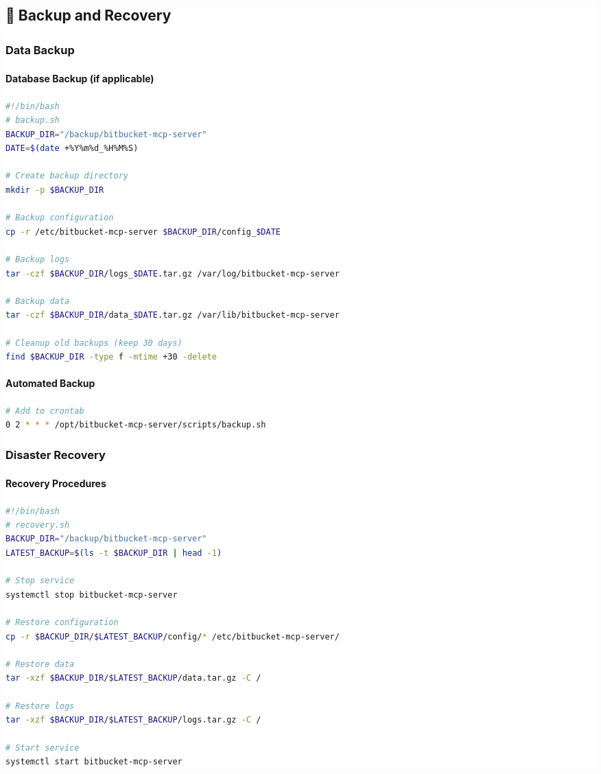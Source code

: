 ## 💾 Backup and Recovery

### Data Backup

#### Database Backup (if applicable)

```bash
#!/bin/bash
# backup.sh
BACKUP_DIR="/backup/bitbucket-mcp-server"
DATE=$(date +%Y%m%d_%H%M%S)

# Create backup directory
mkdir -p $BACKUP_DIR

# Backup configuration
cp -r /etc/bitbucket-mcp-server $BACKUP_DIR/config_$DATE

# Backup logs
tar -czf $BACKUP_DIR/logs_$DATE.tar.gz /var/log/bitbucket-mcp-server

# Backup data
tar -czf $BACKUP_DIR/data_$DATE.tar.gz /var/lib/bitbucket-mcp-server

# Cleanup old backups (keep 30 days)
find $BACKUP_DIR -type f -mtime +30 -delete
```

#### Automated Backup

```bash
# Add to crontab
0 2 * * * /opt/bitbucket-mcp-server/scripts/backup.sh
```

### Disaster Recovery

#### Recovery Procedures

```bash
#!/bin/bash
# recovery.sh
BACKUP_DIR="/backup/bitbucket-mcp-server"
LATEST_BACKUP=$(ls -t $BACKUP_DIR | head -1)

# Stop service
systemctl stop bitbucket-mcp-server

# Restore configuration
cp -r $BACKUP_DIR/$LATEST_BACKUP/config/* /etc/bitbucket-mcp-server/

# Restore data
tar -xzf $BACKUP_DIR/$LATEST_BACKUP/data.tar.gz -C /

# Restore logs
tar -xzf $BACKUP_DIR/$LATEST_BACKUP/logs.tar.gz -C /

# Start service
systemctl start bitbucket-mcp-server
```
